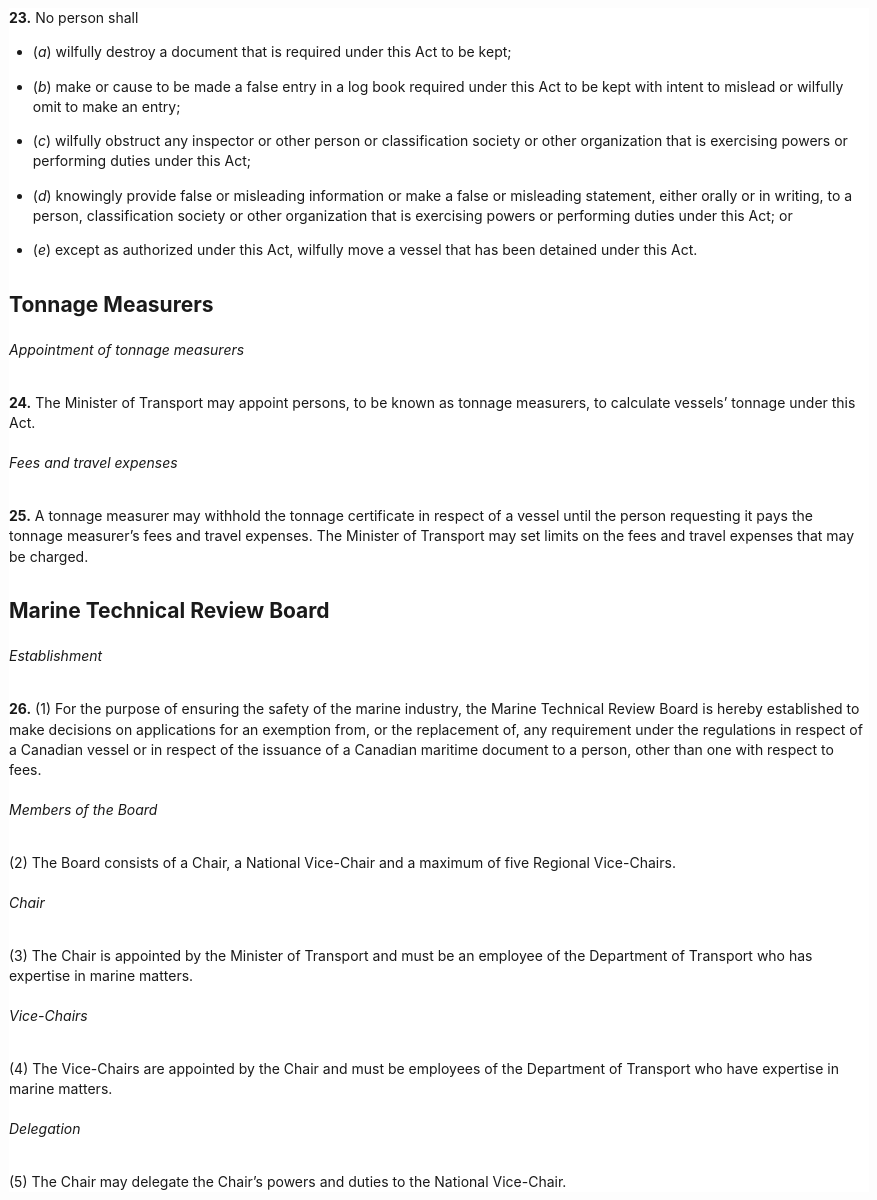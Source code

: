 **23.** No person shall

  * (_a_) wilfully destroy a document that is required under this Act to be kept;

  * (_b_) make or cause to be made a false entry in a log book required under this Act to be kept with intent to mislead or wilfully omit to make an entry;

  * (_c_) wilfully obstruct any inspector or other person or classification society or other organization that is exercising powers or performing duties under this Act;

  * (_d_) knowingly provide false or misleading information or make a false or misleading statement, either orally or in writing, to a person, classification society or other organization that is exercising powers or performing duties under this Act; or

  * (_e_) except as authorized under this Act, wilfully move a vessel that has been detained under this Act.

## Tonnage Measurers

###### Appointment of tonnage measurers

**24.** The Minister of Transport may appoint persons, to be known as tonnage measurers, to calculate vessels’ tonnage under this Act.

###### Fees and travel expenses

**25.** A tonnage measurer may withhold the tonnage certificate in respect of a vessel until the person requesting it pays the tonnage measurer’s fees and travel expenses. The Minister of Transport may set limits on the fees and travel expenses that may be charged.

## Marine Technical Review Board

###### Establishment

**26.** (1) For the purpose of ensuring the safety of the marine industry, the Marine Technical Review Board is hereby established to make decisions on applications for an exemption from, or the replacement of, any requirement under the regulations in respect of a Canadian vessel or in respect of the issuance of a Canadian maritime document to a person, other than one with respect to fees.

###### Members of the Board

(2) The Board consists of a Chair, a National Vice-Chair and a maximum of five Regional Vice-Chairs.

###### Chair

(3) The Chair is appointed by the Minister of Transport and must be an employee of the Department of Transport who has expertise in marine matters.

###### Vice-Chairs

(4) The Vice-Chairs are appointed by the Chair and must be employees of the Department of Transport who have expertise in marine matters.

###### Delegation

(5) The Chair may delegate the Chair’s powers and duties to the National Vice-Chair.
